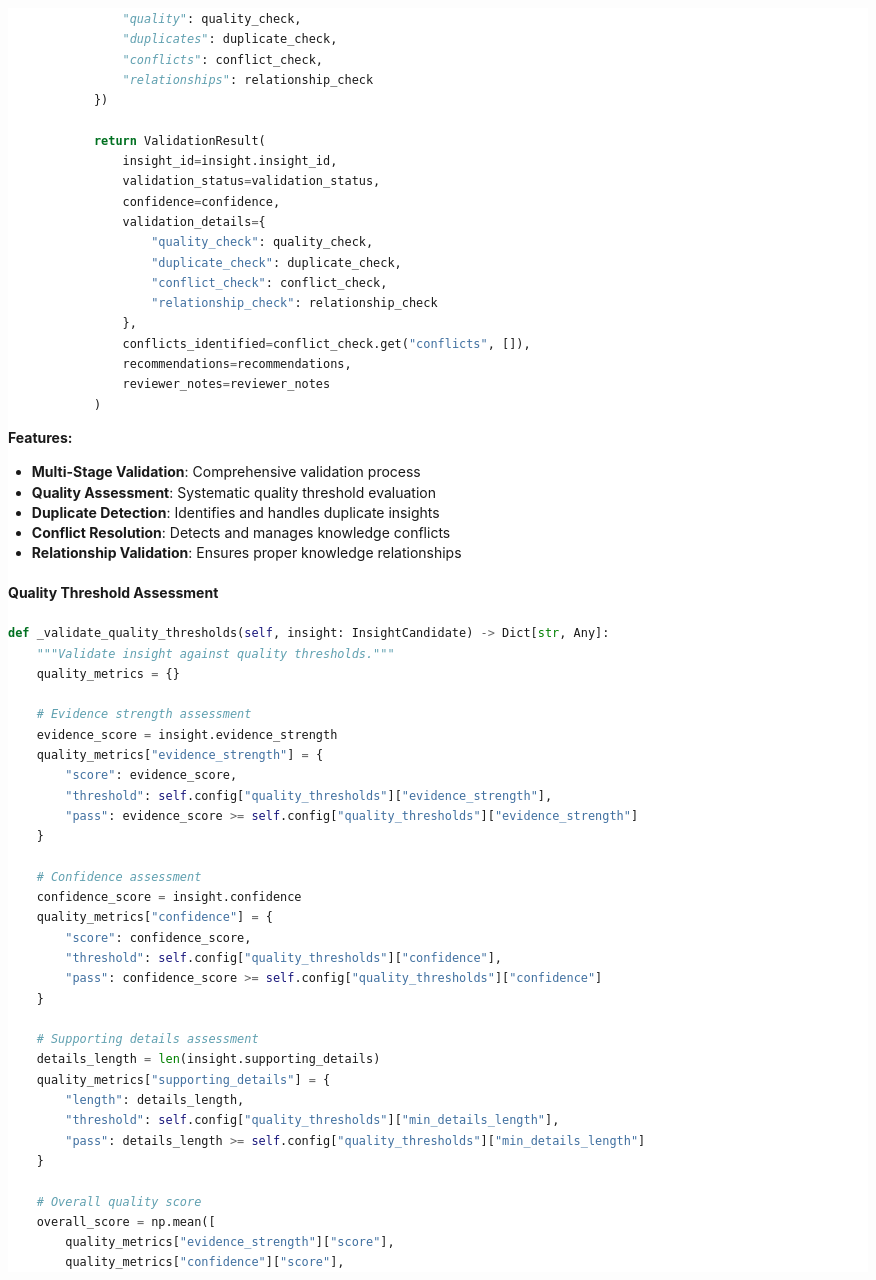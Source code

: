 ```python
                "quality": quality_check,
                "duplicates": duplicate_check,
                "conflicts": conflict_check,
                "relationships": relationship_check
            })
            
            return ValidationResult(
                insight_id=insight.insight_id,
                validation_status=validation_status,
                confidence=confidence,
                validation_details={
                    "quality_check": quality_check,
                    "duplicate_check": duplicate_check,
                    "conflict_check": conflict_check,
                    "relationship_check": relationship_check
                },
                conflicts_identified=conflict_check.get("conflicts", []),
                recommendations=recommendations,
                reviewer_notes=reviewer_notes
            )
```

**Features:**
- **Multi-Stage Validation**: Comprehensive validation process
- **Quality Assessment**: Systematic quality threshold evaluation
- **Duplicate Detection**: Identifies and handles duplicate insights
- **Conflict Resolution**: Detects and manages knowledge conflicts
- **Relationship Validation**: Ensures proper knowledge relationships

#### Quality Threshold Assessment

```python
def _validate_quality_thresholds(self, insight: InsightCandidate) -> Dict[str, Any]:
    """Validate insight against quality thresholds."""
    quality_metrics = {}
    
    # Evidence strength assessment
    evidence_score = insight.evidence_strength
    quality_metrics["evidence_strength"] = {
        "score": evidence_score,
        "threshold": self.config["quality_thresholds"]["evidence_strength"],
        "pass": evidence_score >= self.config["quality_thresholds"]["evidence_strength"]
    }
    
    # Confidence assessment
    confidence_score = insight.confidence
    quality_metrics["confidence"] = {
        "score": confidence_score,
        "threshold": self.config["quality_thresholds"]["confidence"],
        "pass": confidence_score >= self.config["quality_thresholds"]["confidence"]
    }
    
    # Supporting details assessment
    details_length = len(insight.supporting_details)
    quality_metrics["supporting_details"] = {
        "length": details_length,
        "threshold": self.config["quality_thresholds"]["min_details_length"],
        "pass": details_length >= self.config["quality_thresholds"]["min_details_length"]
    }
    
    # Overall quality score
    overall_score = np.mean([
        quality_metrics["evidence_strength"]["score"],
        quality_metrics["confidence"]["score"],
```